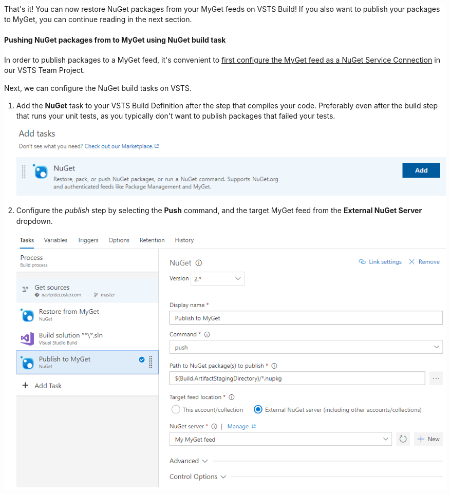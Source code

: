 That's it! You can now restore NuGet packages from your MyGet feeds on VSTS Build!
If you also want to publish your packages to MyGet, you can continue reading in the next section.

#### Pushing NuGet packages from to MyGet using NuGet build task

In order to publish packages to a MyGet feed, 
it's convenient to [first configure the MyGet feed as a NuGet Service Connection](#Add_a_NuGet_Service_Connection_to_your_MyGet_feeds) in our VSTS Team Project.

Next, we can configure the NuGet build tasks on VSTS.

1. Add the **NuGet** task to your VSTS Build Definition after the step that compiles your code.
   Preferably even after the build step that runs your unit tests, as you typically don't want to publish packages that failed your tests.

   ![Add the NuGet build task to your VSTS Build Definition](assets/vsts/Add-NuGet-Build-Task.png)

2. Configure the *publish* step by selecting the **Push** command, and the target MyGet feed from the **External NuGet Server** dropdown.

   ![Publish to MyGet](assets/vsts/Publish-to-MyGet.png)
